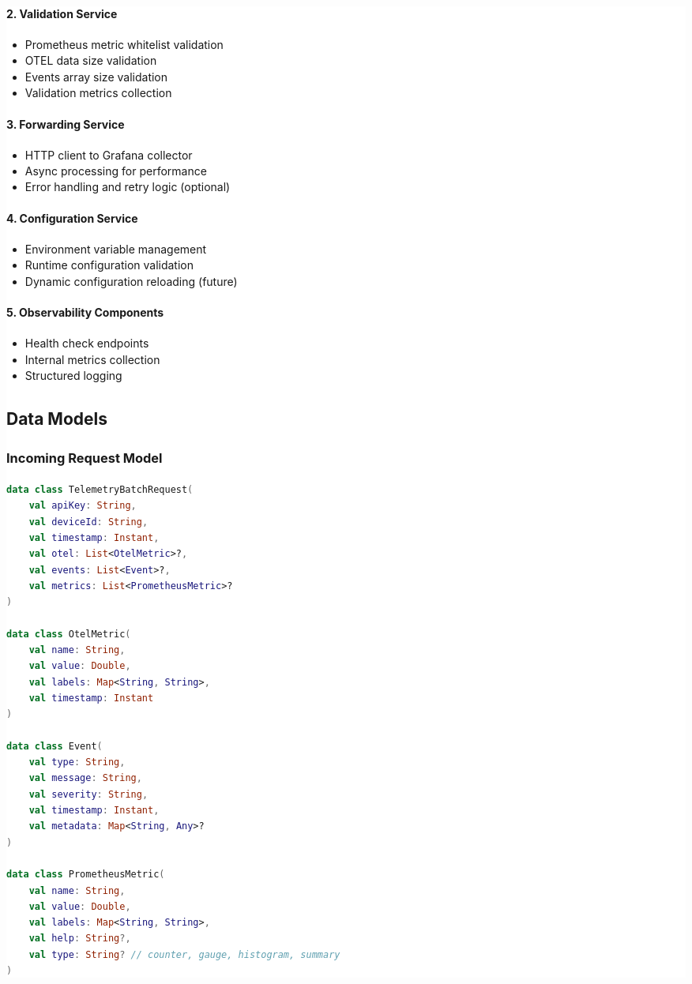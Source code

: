 #### 2. Validation Service
- Prometheus metric whitelist validation
- OTEL data size validation
- Events array size validation
- Validation metrics collection

#### 3. Forwarding Service
- HTTP client to Grafana collector
- Async processing for performance
- Error handling and retry logic (optional)

#### 4. Configuration Service
- Environment variable management
- Runtime configuration validation
- Dynamic configuration reloading (future)

#### 5. Observability Components
- Health check endpoints
- Internal metrics collection
- Structured logging

## Data Models

### Incoming Request Model
```kotlin
data class TelemetryBatchRequest(
    val apiKey: String,
    val deviceId: String,
    val timestamp: Instant,
    val otel: List<OtelMetric>?,
    val events: List<Event>?,
    val metrics: List<PrometheusMetric>?
)

data class OtelMetric(
    val name: String,
    val value: Double,
    val labels: Map<String, String>,
    val timestamp: Instant
)

data class Event(
    val type: String,
    val message: String,
    val severity: String,
    val timestamp: Instant,
    val metadata: Map<String, Any>?
)

data class PrometheusMetric(
    val name: String,
    val value: Double,
    val labels: Map<String, String>,
    val help: String?,
    val type: String? // counter, gauge, histogram, summary
)
```
